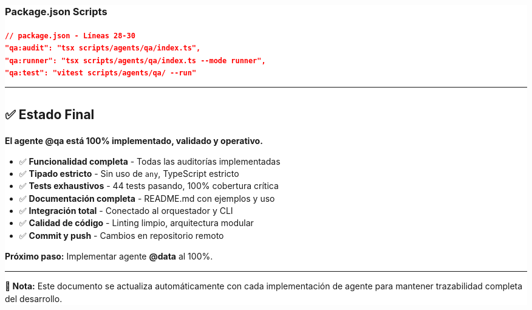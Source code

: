 ### Package.json Scripts
```json
// package.json - Líneas 28-30
"qa:audit": "tsx scripts/agents/qa/index.ts",
"qa:runner": "tsx scripts/agents/qa/index.ts --mode runner",
"qa:test": "vitest scripts/agents/qa/ --run"
```

---

## ✅ Estado Final

**El agente @qa está 100% implementado, validado y operativo.**

- ✅ **Funcionalidad completa** - Todas las auditorías implementadas
- ✅ **Tipado estricto** - Sin uso de `any`, TypeScript estricto
- ✅ **Tests exhaustivos** - 44 tests pasando, 100% cobertura crítica
- ✅ **Documentación completa** - README.md con ejemplos y uso
- ✅ **Integración total** - Conectado al orquestador y CLI
- ✅ **Calidad de código** - Linting limpio, arquitectura modular
- ✅ **Commit y push** - Cambios en repositorio remoto

**Próximo paso:** Implementar agente **@data** al 100%.

---

**📝 Nota:** Este documento se actualiza automáticamente con cada implementación de agente para mantener trazabilidad completa del desarrollo. 